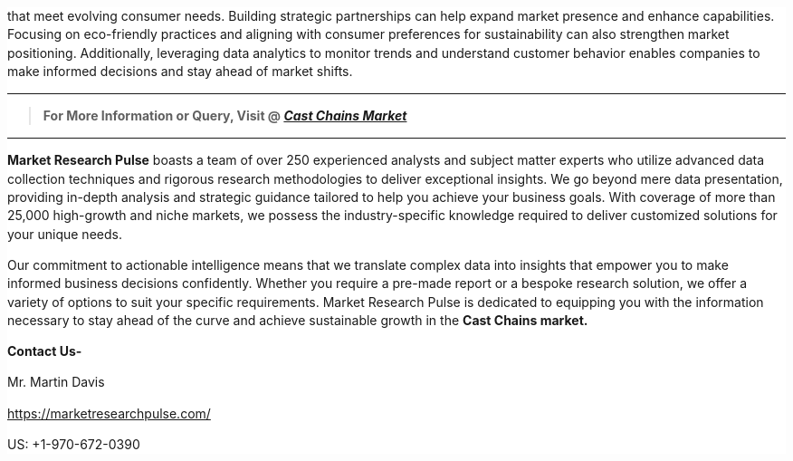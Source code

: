that meet evolving consumer needs. Building strategic partnerships can help expand market presence and enhance capabilities. Focusing on eco-friendly practices and aligning with consumer preferences for sustainability can also strengthen market positioning. Additionally, leveraging data analytics to monitor trends and understand customer behavior enables companies to make informed decisions and stay ahead of market shifts.</p><hr /><blockquote><p><strong>For More Information or Query, Visit @&nbsp;<em><a href="https://marketresearchpulse.com/report/116190/cast-chains-market?utm_source=Linkedin&utm_medium=0114">Cast Chains Market</a></em></strong></p></blockquote><hr /><p><strong>Market Research Pulse</strong> boasts a team of over 250 experienced analysts and subject matter experts who utilize advanced data collection techniques and rigorous research methodologies to deliver exceptional insights. We go beyond mere data presentation, providing in-depth analysis and strategic guidance tailored to help you achieve your business goals. With coverage of more than 25,000 high-growth and niche markets, we possess the industry-specific knowledge required to deliver customized solutions for your unique needs.</p><p>Our commitment to actionable intelligence means that we translate complex data into insights that empower you to make informed business decisions confidently. Whether you require a pre-made report or a bespoke research solution, we offer a variety of options to suit your specific requirements. Market Research Pulse is dedicated to equipping you with the information necessary to stay ahead of the curve and achieve sustainable growth in the <strong>Cast Chains market.</strong></p><p><strong>Contact Us-</strong></p><p>Mr. Martin Davis</p><p>https://marketresearchpulse.com/</p><p>US: +1-970-672-0390</p>
